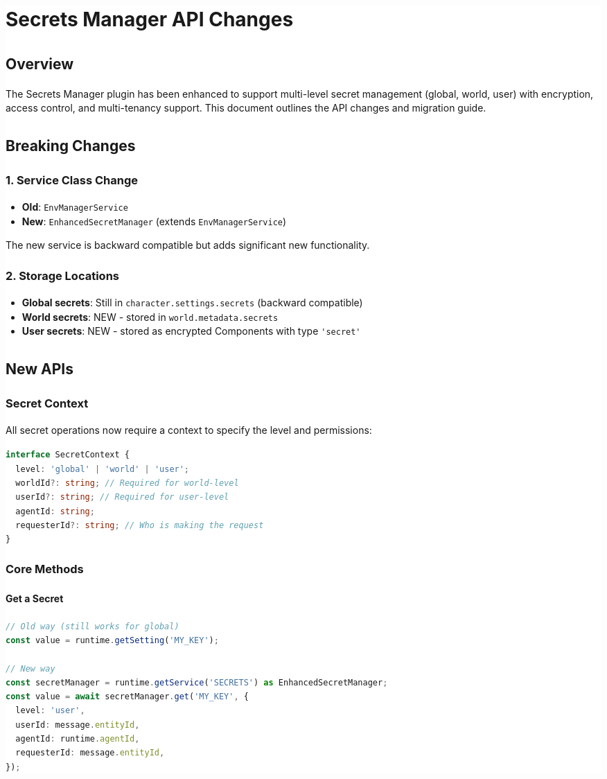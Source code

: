 # Secrets Manager API Changes

## Overview

The Secrets Manager plugin has been enhanced to support multi-level secret management (global, world, user) with encryption, access control, and multi-tenancy support. This document outlines the API changes and migration guide.

## Breaking Changes

### 1. Service Class Change

- **Old**: `EnvManagerService`
- **New**: `EnhancedSecretManager` (extends `EnvManagerService`)

The new service is backward compatible but adds significant new functionality.

### 2. Storage Locations

- **Global secrets**: Still in `character.settings.secrets` (backward compatible)
- **World secrets**: NEW - stored in `world.metadata.secrets`
- **User secrets**: NEW - stored as encrypted Components with type `'secret'`

## New APIs

### Secret Context

All secret operations now require a context to specify the level and permissions:

```typescript
interface SecretContext {
  level: 'global' | 'world' | 'user';
  worldId?: string; // Required for world-level
  userId?: string; // Required for user-level
  agentId: string;
  requesterId?: string; // Who is making the request
}
```

### Core Methods

#### Get a Secret

```typescript
// Old way (still works for global)
const value = runtime.getSetting('MY_KEY');

// New way
const secretManager = runtime.getService('SECRETS') as EnhancedSecretManager;
const value = await secretManager.get('MY_KEY', {
  level: 'user',
  userId: message.entityId,
  agentId: runtime.agentId,
  requesterId: message.entityId,
});
```
